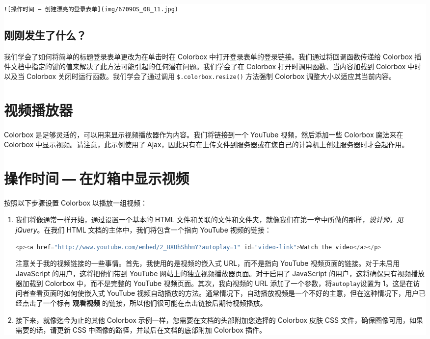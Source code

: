     ![操作时间 — 创建漂亮的登录表单](img/6709OS_08_11.jpg)

## 刚刚发生了什么？

我们学会了如何将简单的标题登录表单更改为在单击时在 Colorbox 中打开登录表单的登录链接。我们通过将回调函数传递给 Colorbox 插件文档中指定的键的值来解决了此方法可能引起的任何潜在问题。我们学会了在 Colorbox 打开时调用函数、当内容加载到 Colorbox 中时以及当 Colorbox 关闭时运行函数。我们学会了通过调用 `$.colorbox.resize()` 方法强制 Colorbox 调整大小以适应其当前内容。

# 视频播放器

Colorbox 是足够灵活的，可以用来显示视频播放器作为内容。我们将链接到一个 YouTube 视频，然后添加一些 Colorbox 魔法来在 Colorbox 中显示视频。请注意，此示例使用了 Ajax，因此只有在上传文件到服务器或在您自己的计算机上创建服务器时才会起作用。

# 操作时间 — 在灯箱中显示视频

按照以下步骤设置 Colorbox 以播放一组视频：

1.  我们将像通常一样开始，通过设置一个基本的 HTML 文件和关联的文件和文件夹，就像我们在第一章中所做的那样，*设计师，见 jQuery*。在我们 HTML 文档的主体中，我们将包含一个指向 YouTube 视频的链接：

    ```js
    <p><a href="http://www.youtube.com/embed/2_HXUhShhmY?autoplay=1" id="video-link">Watch the video</a></p>

    ```

    注意关于我的视频链接的一些事情。首先，我使用的是视频的嵌入式 URL，而不是指向 YouTube 视频页面的链接。对于未启用 JavaScript 的用户，这将把他们带到 YouTube 网站上的独立视频播放器页面。对于启用了 JavaScript 的用户，这将确保只有视频播放器加载到 Colorbox 中，而不是完整的 YouTube 视频页面。其次，我向视频的 URL 添加了一个参数，将`autoplay`设置为 1。这是在访问者查看页面时如何使嵌入式 YouTube 视频自动播放的方法。通常情况下，自动播放视频是一个不好的主意，但在这种情况下，用户已经点击了一个标有 **观看视频** 的链接，所以他们很可能在点击链接后期待视频播放。

1.  接下来，就像迄今为止的其他 Colorbox 示例一样，您需要在文档的头部附加您选择的 Colorbox 皮肤 CSS 文件，确保图像可用，如果需要的话，请更新 CSS 中图像的路径，并最后在文档的底部附加 Colorbox 插件。
